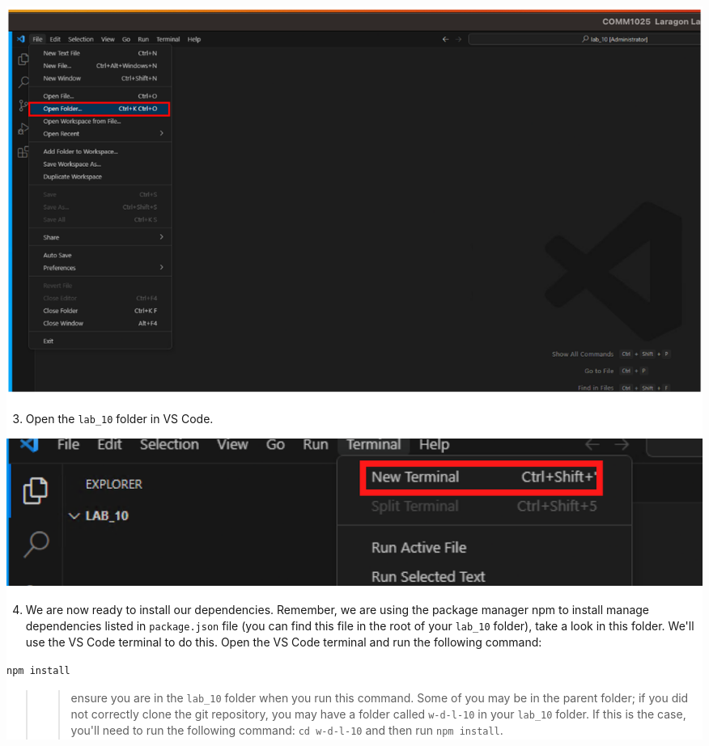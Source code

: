 ![](./assets/vscode_open_folder.png)

3. Open the `lab_10` folder in VS Code.

![](./assets/new_terminal.png)

4. We are now ready to install our dependencies. Remember, we are using the package manager npm to install manage dependencies listed in `package.json` file (you can find this file in the root of your `lab_10` folder), take a look in this folder. We'll use the VS Code terminal to do this. Open the VS Code terminal and run the following command:

```bash
npm install
```

> > ensure you are in the `lab_10` folder when you run this command. Some of you may be in the parent folder; if you did not correctly clone the git repository, you may have a folder called `w-d-l-10` in your `lab_10` folder. If this is the case, you'll need to run the following command: `cd w-d-l-10` and then run `npm install`.
